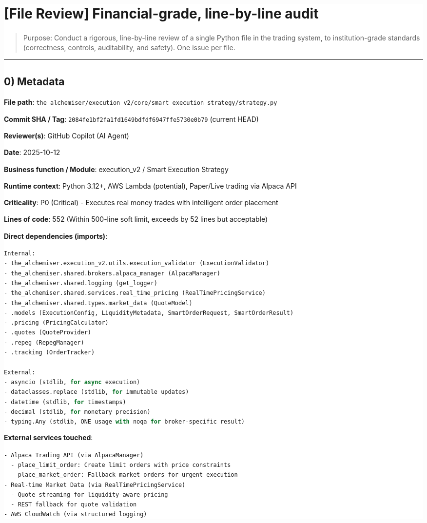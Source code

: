 # [File Review] Financial-grade, line-by-line audit

> Purpose: Conduct a rigorous, line-by-line review of a single Python file in the trading system, to institution-grade standards (correctness, controls, auditability, and safety). One issue per file.

---

## 0) Metadata

**File path**: `the_alchemiser/execution_v2/core/smart_execution_strategy/strategy.py`

**Commit SHA / Tag**: `2084fe1bf2fa1fd1649bdfdf6947ffe5730e0b79` (current HEAD)

**Reviewer(s)**: GitHub Copilot (AI Agent)

**Date**: 2025-10-12

**Business function / Module**: execution_v2 / Smart Execution Strategy

**Runtime context**: Python 3.12+, AWS Lambda (potential), Paper/Live trading via Alpaca API

**Criticality**: P0 (Critical) - Executes real money trades with intelligent order placement

**Lines of code**: 552 (Within 500-line soft limit, exceeds by 52 lines but acceptable)

**Direct dependencies (imports)**:
```python
Internal:
- the_alchemiser.execution_v2.utils.execution_validator (ExecutionValidator)
- the_alchemiser.shared.brokers.alpaca_manager (AlpacaManager)
- the_alchemiser.shared.logging (get_logger)
- the_alchemiser.shared.services.real_time_pricing (RealTimePricingService)
- the_alchemiser.shared.types.market_data (QuoteModel)
- .models (ExecutionConfig, LiquidityMetadata, SmartOrderRequest, SmartOrderResult)
- .pricing (PricingCalculator)
- .quotes (QuoteProvider)
- .repeg (RepegManager)
- .tracking (OrderTracker)

External:
- asyncio (stdlib, for async execution)
- dataclasses.replace (stdlib, for immutable updates)
- datetime (stdlib, for timestamps)
- decimal (stdlib, for monetary precision)
- typing.Any (stdlib, ONE usage with noqa for broker-specific result)
```

**External services touched**:
```
- Alpaca Trading API (via AlpacaManager)
  - place_limit_order: Create limit orders with price constraints
  - place_market_order: Fallback market orders for urgent execution
- Real-time Market Data (via RealTimePricingService)
  - Quote streaming for liquidity-aware pricing
  - REST fallback for quote validation
- AWS CloudWatch (via structured logging)
```
